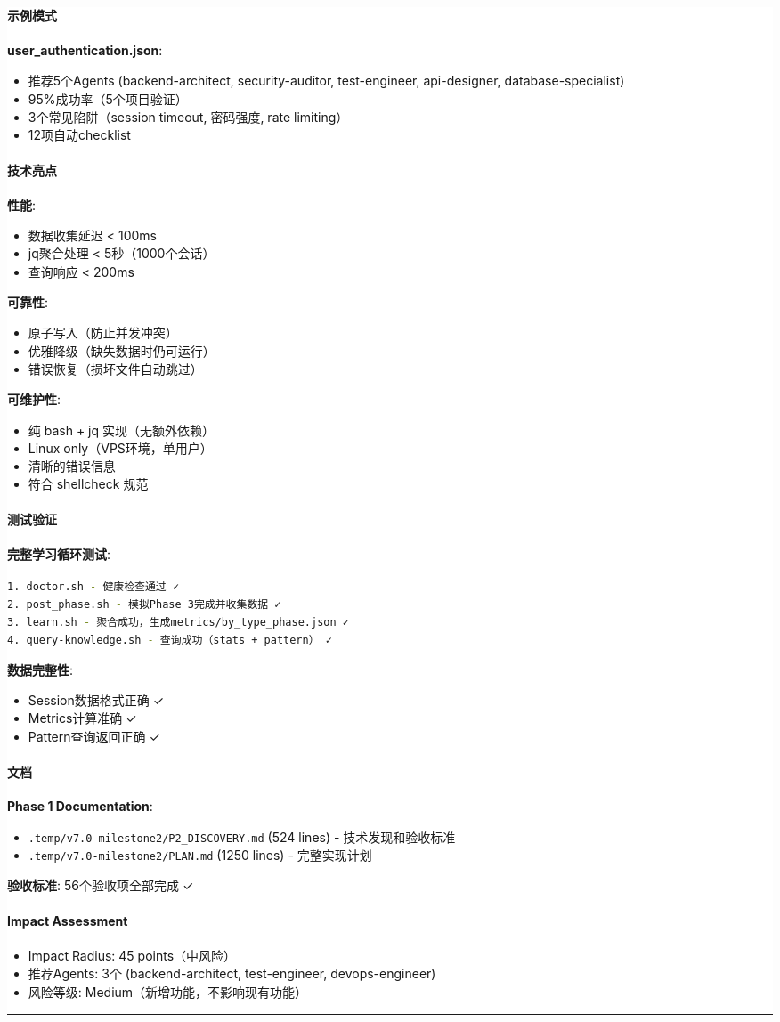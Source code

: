 #### 示例模式

**user_authentication.json**:
- 推荐5个Agents (backend-architect, security-auditor, test-engineer, api-designer, database-specialist)
- 95%成功率（5个项目验证）
- 3个常见陷阱（session timeout, 密码强度, rate limiting）
- 12项自动checklist

#### 技术亮点

**性能**:
- 数据收集延迟 < 100ms
- jq聚合处理 < 5秒（1000个会话）
- 查询响应 < 200ms

**可靠性**:
- 原子写入（防止并发冲突）
- 优雅降级（缺失数据时仍可运行）
- 错误恢复（损坏文件自动跳过）

**可维护性**:
- 纯 bash + jq 实现（无额外依赖）
- Linux only（VPS环境，单用户）
- 清晰的错误信息
- 符合 shellcheck 规范

#### 测试验证

**完整学习循环测试**:
```bash
1. doctor.sh - 健康检查通过 ✓
2. post_phase.sh - 模拟Phase 3完成并收集数据 ✓
3. learn.sh - 聚合成功，生成metrics/by_type_phase.json ✓
4. query-knowledge.sh - 查询成功（stats + pattern） ✓
```

**数据完整性**:
- Session数据格式正确 ✓
- Metrics计算准确 ✓
- Pattern查询返回正确 ✓

#### 文档

**Phase 1 Documentation**:
- `.temp/v7.0-milestone2/P2_DISCOVERY.md` (524 lines) - 技术发现和验收标准
- `.temp/v7.0-milestone2/PLAN.md` (1250 lines) - 完整实现计划

**验收标准**: 56个验收项全部完成 ✓

#### Impact Assessment

- Impact Radius: 45 points（中风险）
- 推荐Agents: 3个 (backend-architect, test-engineer, devops-engineer)
- 风险等级: Medium（新增功能，不影响现有功能）

---